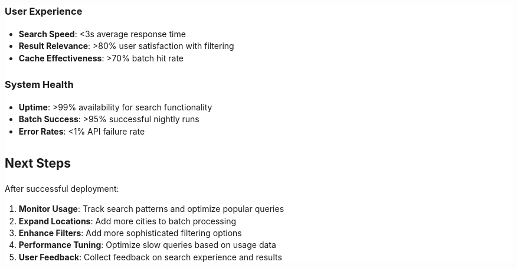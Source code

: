 ### User Experience
- **Search Speed**: <3s average response time
- **Result Relevance**: >80% user satisfaction with filtering
- **Cache Effectiveness**: >70% batch hit rate

### System Health
- **Uptime**: >99% availability for search functionality
- **Batch Success**: >95% successful nightly runs
- **Error Rates**: <1% API failure rate

## Next Steps

After successful deployment:

1. **Monitor Usage**: Track search patterns and optimize popular queries
2. **Expand Locations**: Add more cities to batch processing
3. **Enhance Filters**: Add more sophisticated filtering options
4. **Performance Tuning**: Optimize slow queries based on usage data
5. **User Feedback**: Collect feedback on search experience and results